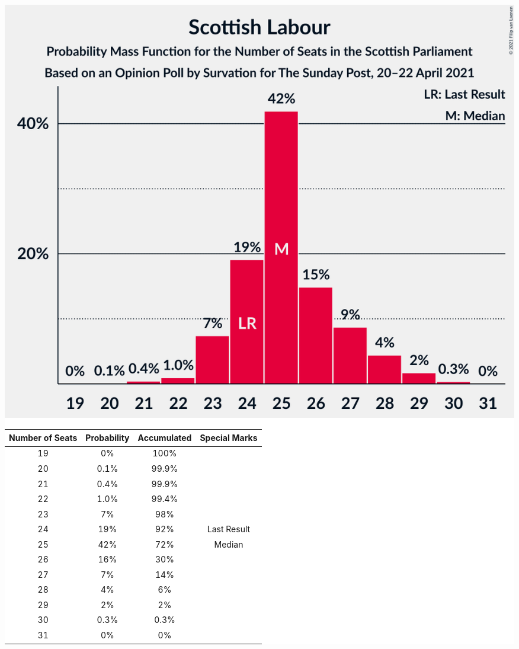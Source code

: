 ![Graph with seats probability mass function not yet produced](2021-04-22-Survation-seats-pmf-scottishlabour.png "Seats Probability Mass Function")

| Number of Seats | Probability | Accumulated | Special Marks |
|:---------------:|:-----------:|:-----------:|:-------------:|
| 19 | 0% | 100% |  |
| 20 | 0.1% | 99.9% |  |
| 21 | 0.4% | 99.9% |  |
| 22 | 1.0% | 99.4% |  |
| 23 | 7% | 98% |  |
| 24 | 19% | 92% | Last Result |
| 25 | 42% | 72% | Median |
| 26 | 16% | 30% |  |
| 27 | 7% | 14% |  |
| 28 | 4% | 6% |  |
| 29 | 2% | 2% |  |
| 30 | 0.3% | 0.3% |  |
| 31 | 0% | 0% |  |
